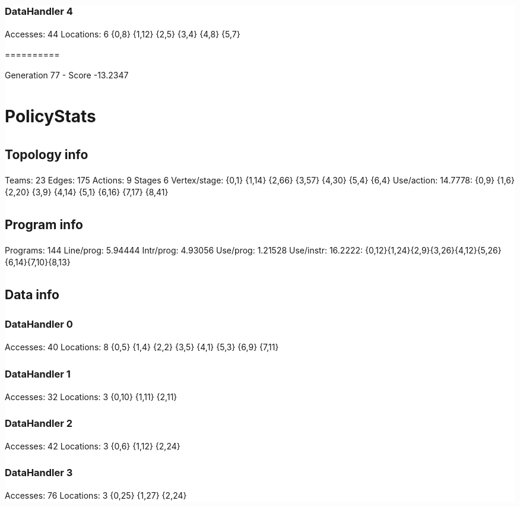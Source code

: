 ### DataHandler 4
Accesses:	44
Locations:	6
{0,8} {1,12} {2,5} {3,4} {4,8} {5,7} 


==========

Generation 77 - Score -13.2347

# PolicyStats
## Topology info
Teams:		23
Edges:		175
Actions:	9
Stages		6
Vertex/stage:	{0,1} {1,14} {2,66} {3,57} {4,30} {5,4} {6,4} 
Use/action:	14.7778: {0,9} {1,6} {2,20} {3,9} {4,14} {5,1} {6,16} {7,17} {8,41} 

## Program info
Programs:	144
Line/prog:	5.94444
Intr/prog:	4.93056
Use/prog:	1.21528
Use/instr:	16.2222: {0,12}{1,24}{2,9}{3,26}{4,12}{5,26}{6,14}{7,10}{8,13}

## Data info

### DataHandler 0
Accesses:	40
Locations:	8
{0,5} {1,4} {2,2} {3,5} {4,1} {5,3} {6,9} {7,11} 

### DataHandler 1
Accesses:	32
Locations:	3
{0,10} {1,11} {2,11} 

### DataHandler 2
Accesses:	42
Locations:	3
{0,6} {1,12} {2,24} 

### DataHandler 3
Accesses:	76
Locations:	3
{0,25} {1,27} {2,24} 

